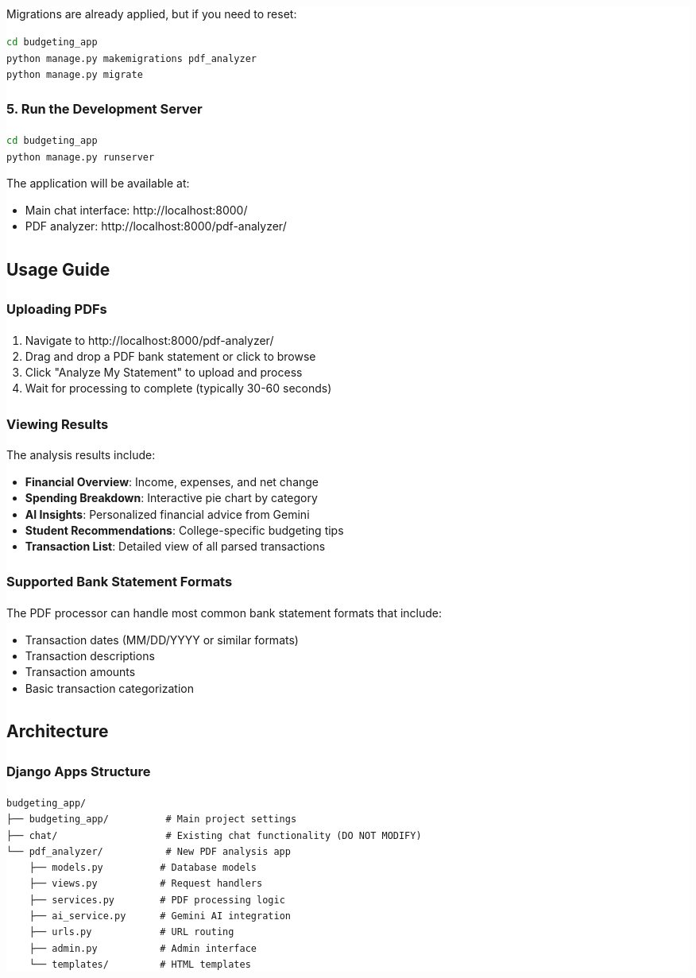 Migrations are already applied, but if you need to reset:

```bash
cd budgeting_app
python manage.py makemigrations pdf_analyzer
python manage.py migrate
```

### 5. Run the Development Server

```bash
cd budgeting_app
python manage.py runserver
```

The application will be available at:
- Main chat interface: http://localhost:8000/
- PDF analyzer: http://localhost:8000/pdf-analyzer/

## Usage Guide

### Uploading PDFs

1. Navigate to http://localhost:8000/pdf-analyzer/
2. Drag and drop a PDF bank statement or click to browse
3. Click "Analyze My Statement" to upload and process
4. Wait for processing to complete (typically 30-60 seconds)

### Viewing Results

The analysis results include:
- **Financial Overview**: Income, expenses, and net change
- **Spending Breakdown**: Interactive pie chart by category
- **AI Insights**: Personalized financial advice from Gemini
- **Student Recommendations**: College-specific budgeting tips
- **Transaction List**: Detailed view of all parsed transactions

### Supported Bank Statement Formats

The PDF processor can handle most common bank statement formats that include:
- Transaction dates (MM/DD/YYYY or similar formats)
- Transaction descriptions
- Transaction amounts
- Basic transaction categorization

## Architecture

### Django Apps Structure

```
budgeting_app/
├── budgeting_app/          # Main project settings
├── chat/                   # Existing chat functionality (DO NOT MODIFY)
└── pdf_analyzer/           # New PDF analysis app
    ├── models.py          # Database models
    ├── views.py           # Request handlers
    ├── services.py        # PDF processing logic
    ├── ai_service.py      # Gemini AI integration
    ├── urls.py            # URL routing
    ├── admin.py           # Admin interface
    └── templates/         # HTML templates
```
